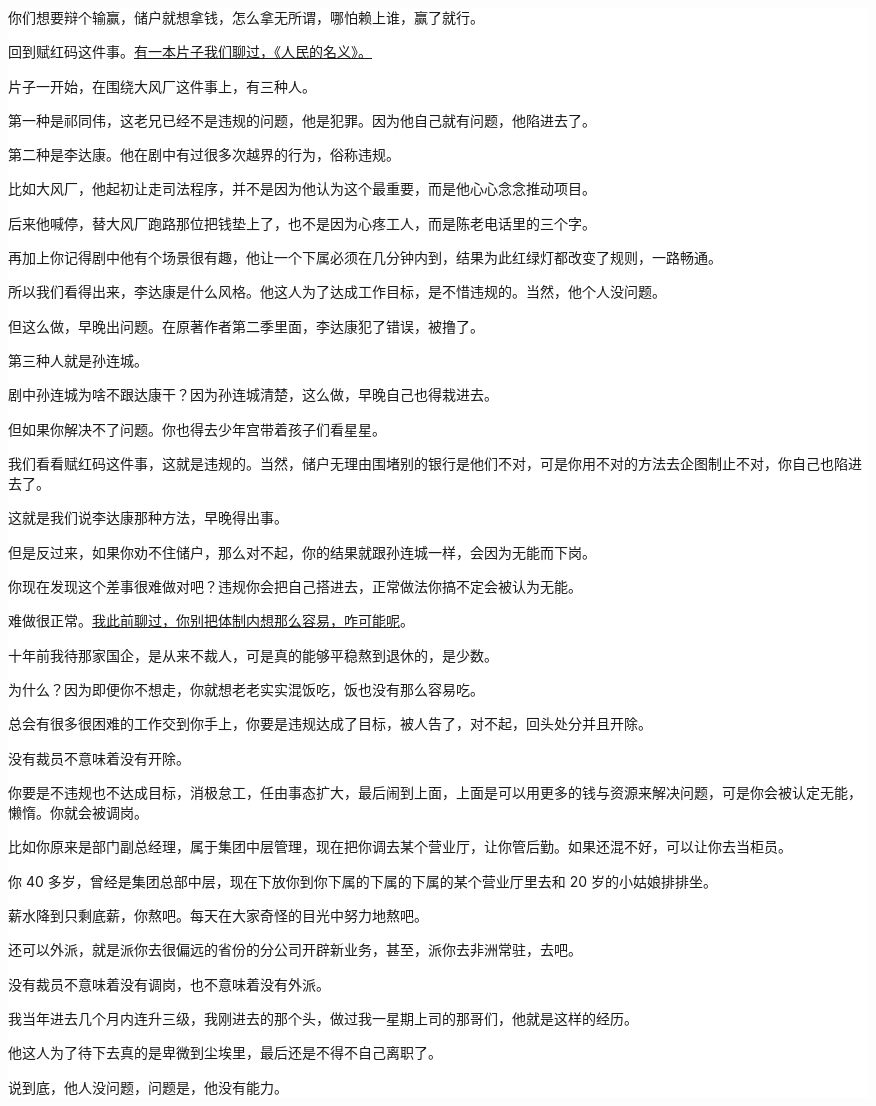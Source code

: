 你们想要辩个输赢，储户就想拿钱，怎么拿无所谓，哪怕赖上谁，赢了就行。

回到赋红码这件事。[有一本片子我们聊过，《人民的名义》。](http://mp.weixin.qq.com/s?__biz=MzU3NDc5Nzc0NQ==&mid=2247517449&idx=1&sn=3b0a3cf392f136198bb327c3cb36e648&chksm=fd2e27d7ca59aec175b9860382553f2c67c33d9f1b01795bc04e017cfc2a06d1717bcd595ceb&scene=21#wechat_redirect)

片子一开始，在围绕大风厂这件事上，有三种人。

第一种是祁同伟，这老兄已经不是违规的问题，他是犯罪。因为他自己就有问题，他陷进去了。

第二种是李达康。他在剧中有过很多次越界的行为，俗称违规。

比如大风厂，他起初让走司法程序，并不是因为他认为这个最重要，而是他心心念念推动项目。

后来他喊停，替大风厂跑路那位把钱垫上了，也不是因为心疼工人，而是陈老电话里的三个字。

再加上你记得剧中他有个场景很有趣，他让一个下属必须在几分钟内到，结果为此红绿灯都改变了规则，一路畅通。

所以我们看得出来，李达康是什么风格。他这人为了达成工作目标，是不惜违规的。当然，他个人没问题。

但这么做，早晚出问题。在原著作者第二季里面，李达康犯了错误，被撸了。

第三种人就是孙连城。

剧中孙连城为啥不跟达康干？因为孙连城清楚，这么做，早晚自己也得栽进去。

但如果你解决不了问题。你也得去少年宫带着孩子们看星星。

我们看看赋红码这件事，这就是违规的。当然，储户无理由围堵别的银行是他们不对，可是你用不对的方法去企图制止不对，你自己也陷进去了。

这就是我们说李达康那种方法，早晚得出事。

但是反过来，如果你劝不住储户，那么对不起，你的结果就跟孙连城一样，会因为无能而下岗。

你现在发现这个差事很难做对吧？违规你会把自己搭进去，正常做法你搞不定会被认为无能。

难做很正常。[我此前聊过，你别把体制内想那么容易，咋可能呢](https://mp.weixin.qq.com/s?__biz=MzU0MjYwNDU2Mw==&mid=2247507078&idx=1&sn=44d9e8c424c163892f8ec464499cf75a&chksm=fb1ab0facc6d39ec99bb3c4229f279609f862ff89e62ff7918d2cf0676013fb6af5d692e54f4&token=1768524861&lang=zh_CN&scene=21#wechat_redirect)。

十年前我待那家国企，是从来不裁人，可是真的能够平稳熬到退休的，是少数。

为什么？因为即便你不想走，你就想老老实实混饭吃，饭也没有那么容易吃。

总会有很多很困难的工作交到你手上，你要是违规达成了目标，被人告了，对不起，回头处分并且开除。

没有裁员不意味着没有开除。

你要是不违规也不达成目标，消极怠工，任由事态扩大，最后闹到上面，上面是可以用更多的钱与资源来解决问题，可是你会被认定无能，懒惰。你就会被调岗。

比如你原来是部门副总经理，属于集团中层管理，现在把你调去某个营业厅，让你管后勤。如果还混不好，可以让你去当柜员。

你 40 多岁，曾经是集团总部中层，现在下放你到你下属的下属的下属的某个营业厅里去和 20 岁的小姑娘排排坐。

薪水降到只剩底薪，你熬吧。每天在大家奇怪的目光中努力地熬吧。

还可以外派，就是派你去很偏远的省份的分公司开辟新业务，甚至，派你去非洲常驻，去吧。

没有裁员不意味着没有调岗，也不意味着没有外派。

我当年进去几个月内连升三级，我刚进去的那个头，做过我一星期上司的那哥们，他就是这样的经历。

他这人为了待下去真的是卑微到尘埃里，最后还是不得不自己离职了。

说到底，他人没问题，问题是，他没有能力。
